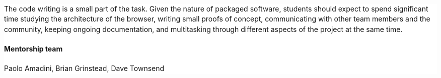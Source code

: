 The code writing is a small part of the task. Given the nature of packaged software, students should expect to spend significant time studying the architecture of the browser, writing small proofs of concept, communicating with other team members and the community, keeping ongoing documentation, and multitasking through different aspects of the project at the same time.


#### Mentorship team
Paolo Amadini, Brian Grinstead, Dave Townsend
